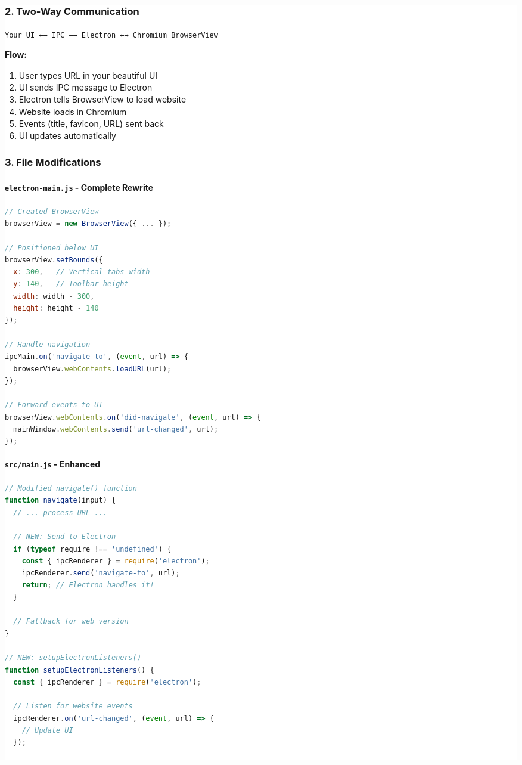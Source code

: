 ### **2. Two-Way Communication**
```
Your UI ←→ IPC ←→ Electron ←→ Chromium BrowserView
```

**Flow:**
1. User types URL in your beautiful UI
2. UI sends IPC message to Electron
3. Electron tells BrowserView to load website
4. Website loads in Chromium
5. Events (title, favicon, URL) sent back
6. UI updates automatically

### **3. File Modifications**

#### **`electron-main.js` - Complete Rewrite**
```javascript
// Created BrowserView
browserView = new BrowserView({ ... });

// Positioned below UI
browserView.setBounds({
  x: 300,   // Vertical tabs width
  y: 140,   // Toolbar height
  width: width - 300,
  height: height - 140
});

// Handle navigation
ipcMain.on('navigate-to', (event, url) => {
  browserView.webContents.loadURL(url);
});

// Forward events to UI
browserView.webContents.on('did-navigate', (event, url) => {
  mainWindow.webContents.send('url-changed', url);
});
```

#### **`src/main.js` - Enhanced**
```javascript
// Modified navigate() function
function navigate(input) {
  // ... process URL ...
  
  // NEW: Send to Electron
  if (typeof require !== 'undefined') {
    const { ipcRenderer } = require('electron');
    ipcRenderer.send('navigate-to', url);
    return; // Electron handles it!
  }
  
  // Fallback for web version
}

// NEW: setupElectronListeners()
function setupElectronListeners() {
  const { ipcRenderer } = require('electron');
  
  // Listen for website events
  ipcRenderer.on('url-changed', (event, url) => {
    // Update UI
  });
  
```